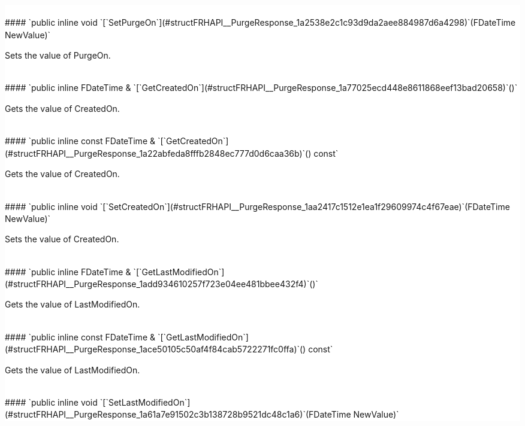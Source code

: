 <br>
#### `public inline void `[`SetPurgeOn`](#structFRHAPI__PurgeResponse_1a2538e2c1c93d9da2aee884987d6a4298)`(FDateTime NewValue)` <a id="structFRHAPI__PurgeResponse_1a2538e2c1c93d9da2aee884987d6a4298"></a>

Sets the value of PurgeOn.

<br>
#### `public inline FDateTime & `[`GetCreatedOn`](#structFRHAPI__PurgeResponse_1a77025ecd448e8611868eef13bad20658)`()` <a id="structFRHAPI__PurgeResponse_1a77025ecd448e8611868eef13bad20658"></a>

Gets the value of CreatedOn.

<br>
#### `public inline const FDateTime & `[`GetCreatedOn`](#structFRHAPI__PurgeResponse_1a22abfeda8fffb2848ec777d0d6caa36b)`() const` <a id="structFRHAPI__PurgeResponse_1a22abfeda8fffb2848ec777d0d6caa36b"></a>

Gets the value of CreatedOn.

<br>
#### `public inline void `[`SetCreatedOn`](#structFRHAPI__PurgeResponse_1aa2417c1512e1ea1f29609974c4f67eae)`(FDateTime NewValue)` <a id="structFRHAPI__PurgeResponse_1aa2417c1512e1ea1f29609974c4f67eae"></a>

Sets the value of CreatedOn.

<br>
#### `public inline FDateTime & `[`GetLastModifiedOn`](#structFRHAPI__PurgeResponse_1add934610257f723e04ee481bbee432f4)`()` <a id="structFRHAPI__PurgeResponse_1add934610257f723e04ee481bbee432f4"></a>

Gets the value of LastModifiedOn.

<br>
#### `public inline const FDateTime & `[`GetLastModifiedOn`](#structFRHAPI__PurgeResponse_1ace50105c50af4f84cab5722271fc0ffa)`() const` <a id="structFRHAPI__PurgeResponse_1ace50105c50af4f84cab5722271fc0ffa"></a>

Gets the value of LastModifiedOn.

<br>
#### `public inline void `[`SetLastModifiedOn`](#structFRHAPI__PurgeResponse_1a61a7e91502c3b138728b9521dc48c1a6)`(FDateTime NewValue)` <a id="structFRHAPI__PurgeResponse_1a61a7e91502c3b138728b9521dc48c1a6"></a>

